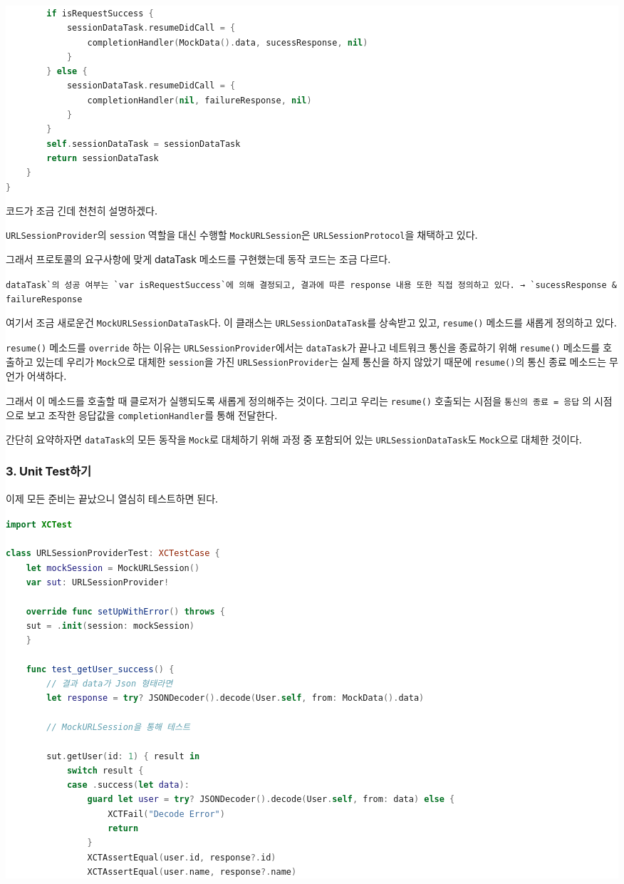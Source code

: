 ```swift
        if isRequestSuccess {
            sessionDataTask.resumeDidCall = {
                completionHandler(MockData().data, sucessResponse, nil)
            }
        } else {
            sessionDataTask.resumeDidCall = {
                completionHandler(nil, failureResponse, nil)
            }
        }
        self.sessionDataTask = sessionDataTask
        return sessionDataTask
    }
}
```

코드가 조금 긴데 천천히 설명하겠다.

`URLSessionProvider`의 `session` 역할을 대신 수행할 `MockURLSession`은 `URLSessionProtocol`을 채택하고 있다.

그래서 프로토콜의 요구사항에 맞게 dataTask 메소드를 구현했는데 동작 코드는 조금 다르다.

```
dataTask`의 성공 여부는 `var isRequestSuccess`에 의해 결정되고, 결과에 따른 response 내용 또한 직접 정의하고 있다. → `sucessResponse & failureResponse
```

여기서 조금 새로운건 `MockURLSessionDataTask`다. 이 클래스는 `URLSessionDataTask`를 상속받고 있고, `resume()` 메소드를 새롭게 정의하고 있다.

`resume()` 메소드를 `override` 하는 이유는 `URLSessionProvider`에서는 `dataTask`가 끝나고 네트워크 통신을 종료하기 위해 `resume()` 메소드를 호출하고 있는데 우리가 `Mock`으로 대체한 `session`을 가진 `URLSessionProvider`는 실제 통신을 하지 않았기 때문에 `resume()`의 통신 종료 메소드는 무언가 어색하다.

그래서 이 메소드를 호출할 때 클로저가 실행되도록 새롭게 정의해주는 것이다. 그리고 우리는 `resume()` 호출되는 시점을 `통신의 종료 = 응답` 의 시점으로 보고 조작한 응답값을 `completionHandler`를 통해 전달한다.

간단히 요약하자면 `dataTask`의 모든 동작을 `Mock`로 대체하기 위해 과정 중 포함되어 있는 `URLSessionDataTask`도 `Mock`으로 대체한 것이다.

### 3. Unit Test하기

이제 모든 준비는 끝났으니 열심히 테스트하면 된다.

```swift
import XCTest

class URLSessionProviderTest: XCTestCase {
    let mockSession = MockURLSession()
    var sut: URLSessionProvider!

    override func setUpWithError() throws {
    sut = .init(session: mockSession)
    }

    func test_getUser_success() {
        // 결과 data가 Json 형태라면
        let response = try? JSONDecoder().decode(User.self, from: MockData().data)

        // MockURLSession을 통해 테스트

        sut.getUser(id: 1) { result in
            switch result {
            case .success(let data):
                guard let user = try? JSONDecoder().decode(User.self, from: data) else {
                    XCTFail("Decode Error")
                    return
                }
                XCTAssertEqual(user.id, response?.id)
                XCTAssertEqual(user.name, response?.name)
```